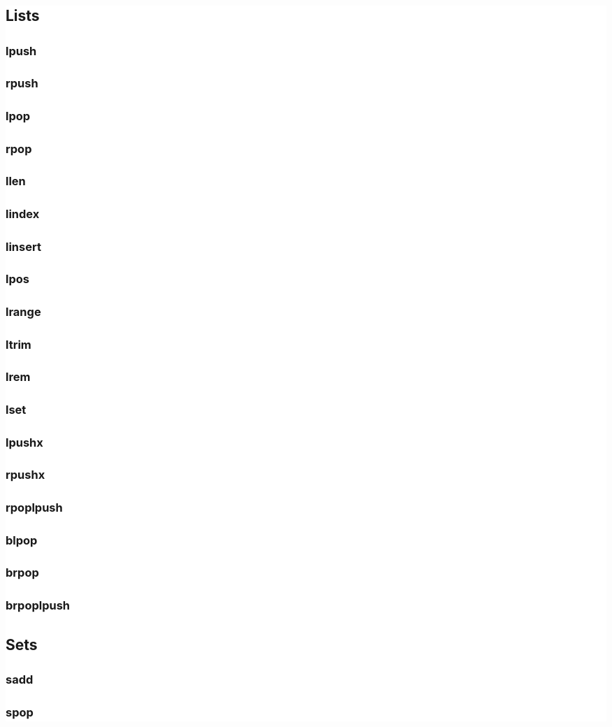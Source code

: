 

## Lists

### lpush
### rpush

### lpop

### rpop

### llen

### lindex

### linsert

### lpos

### lrange

### ltrim

### lrem

### lset

### lpushx

### rpushx

### rpoplpush

### blpop

### brpop

### brpoplpush



## Sets

### sadd

### spop
